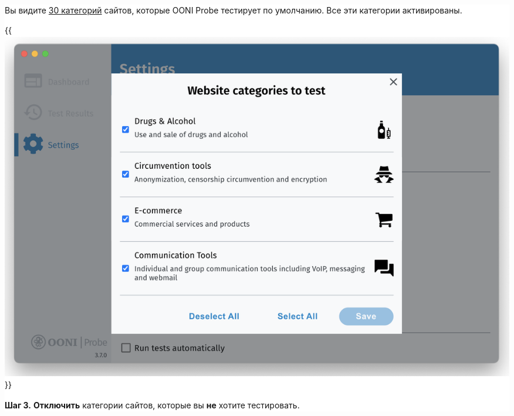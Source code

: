 Вы видите [30 категорий](https://github.com/citizenlab/test-lists/blob/master/lists/00-LEGEND-new_category_codes.csv) сайтов, которые OONI Probe тестирует по умолчанию. Все эти категории активированы.

{{<img src="images/website-categories.png" title="Website categories" alt="Website categories">}}

**Шаг 3.** **Отключить** категории сайтов, которые вы **не** хотите тестировать.
